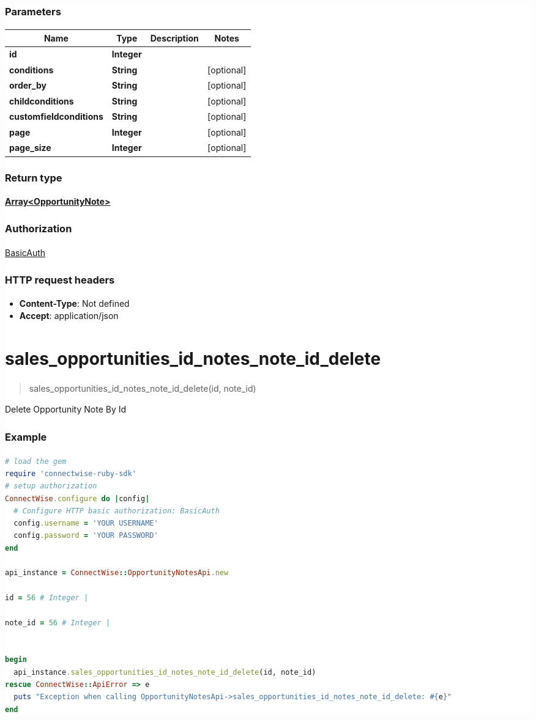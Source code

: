 ### Parameters

Name | Type | Description  | Notes
------------- | ------------- | ------------- | -------------
 **id** | **Integer**|  | 
 **conditions** | **String**|  | [optional] 
 **order_by** | **String**|  | [optional] 
 **childconditions** | **String**|  | [optional] 
 **customfieldconditions** | **String**|  | [optional] 
 **page** | **Integer**|  | [optional] 
 **page_size** | **Integer**|  | [optional] 

### Return type

[**Array&lt;OpportunityNote&gt;**](OpportunityNote.md)

### Authorization

[BasicAuth](../README.md#BasicAuth)

### HTTP request headers

 - **Content-Type**: Not defined
 - **Accept**: application/json



# **sales_opportunities_id_notes_note_id_delete**
> sales_opportunities_id_notes_note_id_delete(id, note_id)



Delete Opportunity Note By Id

### Example
```ruby
# load the gem
require 'connectwise-ruby-sdk'
# setup authorization
ConnectWise.configure do |config|
  # Configure HTTP basic authorization: BasicAuth
  config.username = 'YOUR USERNAME'
  config.password = 'YOUR PASSWORD'
end

api_instance = ConnectWise::OpportunityNotesApi.new

id = 56 # Integer | 

note_id = 56 # Integer | 


begin
  api_instance.sales_opportunities_id_notes_note_id_delete(id, note_id)
rescue ConnectWise::ApiError => e
  puts "Exception when calling OpportunityNotesApi->sales_opportunities_id_notes_note_id_delete: #{e}"
end
```
